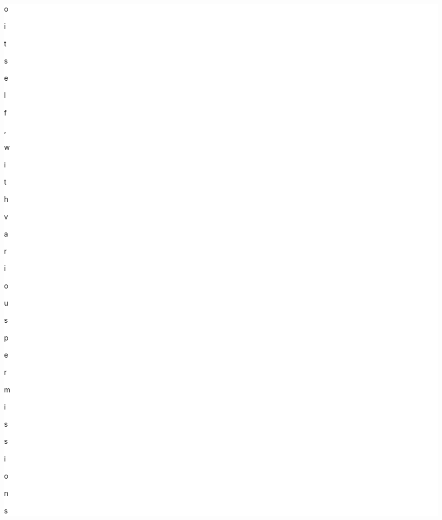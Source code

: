 o

 

i

t

s

e

l

f

,

 

w

i

t

h

 

v

a

r

i

o

u

s

 

p

e

r

m

i

s

s

i

o

n

s
